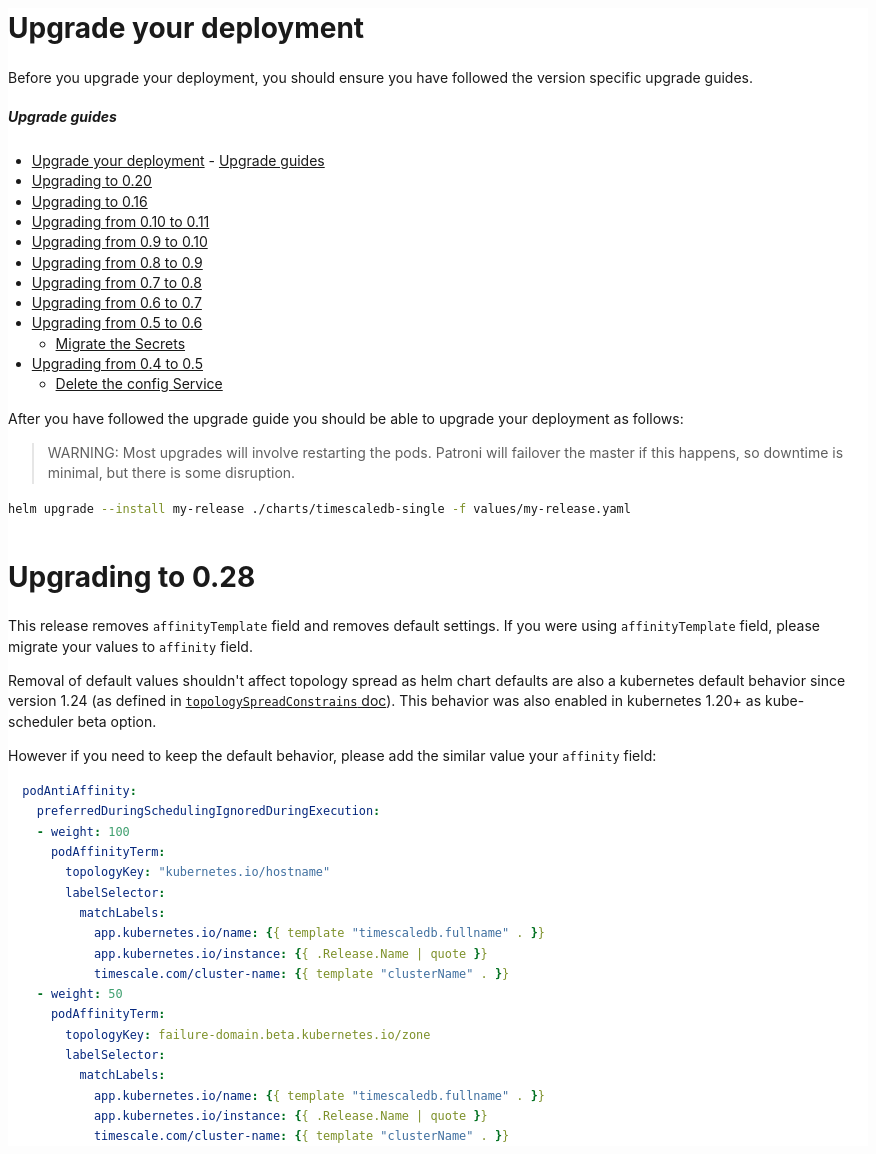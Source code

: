 # Upgrade your deployment

Before you upgrade your deployment, you should ensure you have
followed the version specific upgrade guides.

##### Upgrade guides
- [Upgrade your deployment](#upgrade-your-deployment)
        - [Upgrade guides](#upgrade-guides)
- [Upgrading to 0.20](#upgrading-to-020)
- [Upgrading to 0.16](#upgrading-to-016)
- [Upgrading from 0.10 to 0.11](#upgrading-from-010-to-011)
- [Upgrading from 0.9 to 0.10](#upgrading-from-09-to-010)
- [Upgrading from 0.8 to 0.9](#upgrading-from-08-to-09)
- [Upgrading from 0.7 to 0.8](#upgrading-from-07-to-08)
- [Upgrading from 0.6 to 0.7](#upgrading-from-06-to-07)
- [Upgrading from 0.5 to 0.6](#upgrading-from-05-to-06)
  - [Migrate the Secrets](#migrate-the-secrets)
- [Upgrading from 0.4 to 0.5](#upgrading-from-04-to-05)
  - [Delete the config Service](#delete-the-config-service)

After you have followed the upgrade guide you should be able to upgrade your deployment as follows:

> WARNING: Most upgrades will involve restarting the pods. Patroni will failover the master if this
> happens, so downtime is minimal, but there is some disruption.
```sh
helm upgrade --install my-release ./charts/timescaledb-single -f values/my-release.yaml
```

# Upgrading to 0.28

This release removes `affinityTemplate` field and removes default settings. If you were using `affinityTemplate` field, please migrate your values to `affinity` field.

Removal of default values shouldn't affect topology spread as helm chart defaults are also a kubernetes default behavior since version 1.24 (as defined in [`topologySpreadConstrains` doc](https://kubernetes.io/docs/concepts/scheduling-eviction/topology-spread-constraints/#internal-default-constraints)). This behavior was also enabled in kubernetes 1.20+ as kube-scheduler beta option.

However if you need to keep the default behavior, please add the similar value your `affinity` field:

```yaml
  podAntiAffinity:
    preferredDuringSchedulingIgnoredDuringExecution:
    - weight: 100
      podAffinityTerm:
        topologyKey: "kubernetes.io/hostname"
        labelSelector:
          matchLabels:
            app.kubernetes.io/name: {{ template "timescaledb.fullname" . }}
            app.kubernetes.io/instance: {{ .Release.Name | quote }}
            timescale.com/cluster-name: {{ template "clusterName" . }}
    - weight: 50
      podAffinityTerm:
        topologyKey: failure-domain.beta.kubernetes.io/zone
        labelSelector:
          matchLabels:
            app.kubernetes.io/name: {{ template "timescaledb.fullname" . }}
            app.kubernetes.io/instance: {{ .Release.Name | quote }}
            timescale.com/cluster-name: {{ template "clusterName" . }}
```
